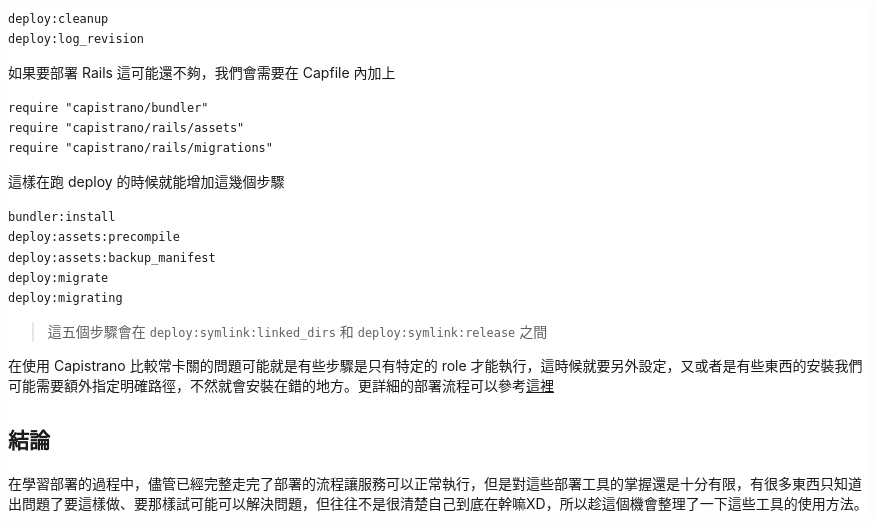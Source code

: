 ```
deploy:cleanup
deploy:log_revision
```

如果要部署 Rails 這可能還不夠，我們會需要在 Capfile 內加上

```
require "capistrano/bundler"
require "capistrano/rails/assets"
require "capistrano/rails/migrations"
```

這樣在跑 deploy 的時候就能增加這幾個步驟

```
bundler:install
deploy:assets:precompile
deploy:assets:backup_manifest
deploy:migrate
deploy:migrating
```

> 這五個步驟會在 `deploy:symlink:linked_dirs` 和 `deploy:symlink:release` 之間

在使用 Capistrano 比較常卡關的問題可能就是有些步驟是只有特定的 role 才能執行，這時候就要另外設定，又或者是有些東西的安裝我們可能需要額外指定明確路徑，不然就會安裝在錯的地方。更詳細的部署流程可以參考[這裡](https://capistranorb.com/documentation/getting-started/flow/)

## 結論

在學習部署的過程中，儘管已經完整走完了部署的流程讓服務可以正常執行，但是對這些部署工具的掌握還是十分有限，有很多東西只知道出問題了要這樣做、要那樣試可能可以解決問題，但往往不是很清楚自己到底在幹嘛XD，所以趁這個機會整理了一下這些工具的使用方法。
